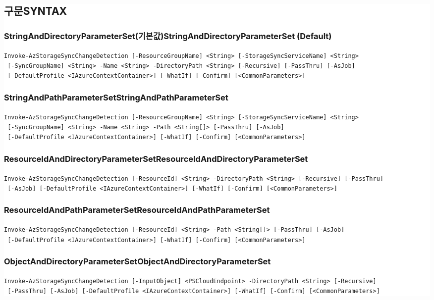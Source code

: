 ## <span data-ttu-id="0a8f3-112">구문</span><span class="sxs-lookup"><span data-stu-id="0a8f3-112">SYNTAX</span></span>

### <span data-ttu-id="0a8f3-113">StringAndDirectoryParameterSet(기본값)</span><span class="sxs-lookup"><span data-stu-id="0a8f3-113">StringAndDirectoryParameterSet (Default)</span></span>
```
Invoke-AzStorageSyncChangeDetection [-ResourceGroupName] <String> [-StorageSyncServiceName] <String>
 [-SyncGroupName] <String> -Name <String> -DirectoryPath <String> [-Recursive] [-PassThru] [-AsJob]
 [-DefaultProfile <IAzureContextContainer>] [-WhatIf] [-Confirm] [<CommonParameters>]
```

### <span data-ttu-id="0a8f3-114">StringAndPathParameterSet</span><span class="sxs-lookup"><span data-stu-id="0a8f3-114">StringAndPathParameterSet</span></span>
```
Invoke-AzStorageSyncChangeDetection [-ResourceGroupName] <String> [-StorageSyncServiceName] <String>
 [-SyncGroupName] <String> -Name <String> -Path <String[]> [-PassThru] [-AsJob]
 [-DefaultProfile <IAzureContextContainer>] [-WhatIf] [-Confirm] [<CommonParameters>]
```

### <span data-ttu-id="0a8f3-115">ResourceIdAndDirectoryParameterSet</span><span class="sxs-lookup"><span data-stu-id="0a8f3-115">ResourceIdAndDirectoryParameterSet</span></span>
```
Invoke-AzStorageSyncChangeDetection [-ResourceId] <String> -DirectoryPath <String> [-Recursive] [-PassThru]
 [-AsJob] [-DefaultProfile <IAzureContextContainer>] [-WhatIf] [-Confirm] [<CommonParameters>]
```

### <span data-ttu-id="0a8f3-116">ResourceIdAndPathParameterSet</span><span class="sxs-lookup"><span data-stu-id="0a8f3-116">ResourceIdAndPathParameterSet</span></span>
```
Invoke-AzStorageSyncChangeDetection [-ResourceId] <String> -Path <String[]> [-PassThru] [-AsJob]
 [-DefaultProfile <IAzureContextContainer>] [-WhatIf] [-Confirm] [<CommonParameters>]
```

### <span data-ttu-id="0a8f3-117">ObjectAndDirectoryParameterSet</span><span class="sxs-lookup"><span data-stu-id="0a8f3-117">ObjectAndDirectoryParameterSet</span></span>
```
Invoke-AzStorageSyncChangeDetection [-InputObject] <PSCloudEndpoint> -DirectoryPath <String> [-Recursive]
 [-PassThru] [-AsJob] [-DefaultProfile <IAzureContextContainer>] [-WhatIf] [-Confirm] [<CommonParameters>]
```
